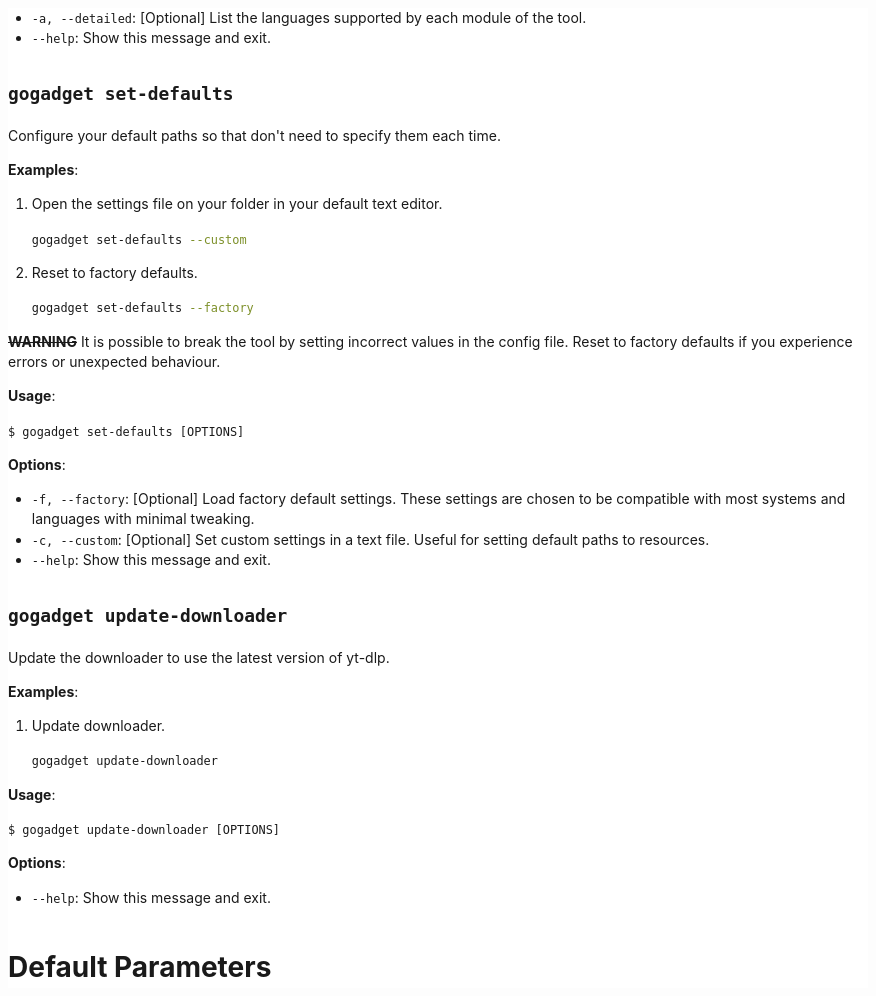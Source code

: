 - `-a, --detailed`: [Optional] List the languages supported by each module of the tool.
- `--help`: Show this message and exit.

## `gogadget set-defaults`

Configure your default paths so that don't need to specify them each time.

**Examples**:

1. Open the settings file on your folder in your default text editor.

   ```sh
   gogadget set-defaults --custom
   ```

2. Reset to factory defaults.

   ```sh
   gogadget set-defaults --factory
   ```

**~~WARNING~~** It is possible to break the tool by setting incorrect values in the config file.
Reset to factory defaults if you experience errors or unexpected behaviour.

**Usage**:

```console
$ gogadget set-defaults [OPTIONS]
```

**Options**:

- `-f, --factory`: [Optional] Load factory default settings. These settings are chosen to be compatible with most systems and languages with minimal tweaking.
- `-c, --custom`: [Optional] Set custom settings in a text file. Useful for setting default paths to resources.
- `--help`: Show this message and exit.

## `gogadget update-downloader`

Update the downloader to use the latest version of yt-dlp.

**Examples**:

1. Update downloader.

   ```sh
   gogadget update-downloader
   ```

**Usage**:

```console
$ gogadget update-downloader [OPTIONS]
```

**Options**:

- `--help`: Show this message and exit.

# Default Parameters
